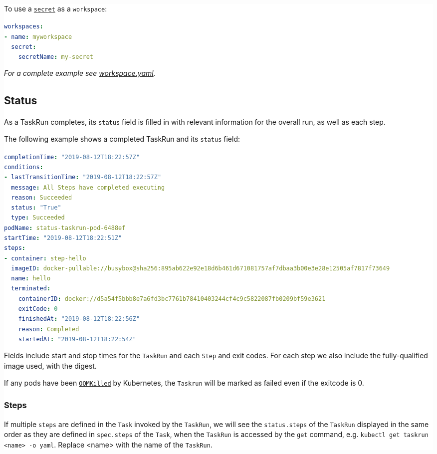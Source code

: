 To use a [`secret`](https://kubernetes.io/docs/concepts/storage/volumes/#secret)
as a `workspace`:

```yaml
workspaces:
- name: myworkspace
  secret:
    secretName: my-secret
```

_For a complete example see [workspace.yaml](../examples/taskruns/workspace.yaml)._

## Status

As a TaskRun completes, its `status` field is filled in with relevant information for
the overall run, as well as each step.

The following example shows a completed TaskRun and its `status` field:

```yaml
completionTime: "2019-08-12T18:22:57Z"
conditions:
- lastTransitionTime: "2019-08-12T18:22:57Z"
  message: All Steps have completed executing
  reason: Succeeded
  status: "True"
  type: Succeeded
podName: status-taskrun-pod-6488ef
startTime: "2019-08-12T18:22:51Z"
steps:
- container: step-hello
  imageID: docker-pullable://busybox@sha256:895ab622e92e18d6b461d671081757af7dbaa3b00e3e28e12505af7817f73649
  name: hello
  terminated:
    containerID: docker://d5a54f5bbb8e7a6fd3bc7761b78410403244cf4c9c5822087fb0209bf59e3621
    exitCode: 0
    finishedAt: "2019-08-12T18:22:56Z"
    reason: Completed
    startedAt: "2019-08-12T18:22:54Z"
  ```

Fields include start and stop times for the `TaskRun` and each `Step` and exit codes.
For each step we also include the fully-qualified image used, with the digest.

If any pods have been [`OOMKilled`](https://kubernetes.io/docs/tasks/administer-cluster/out-of-resource/)
by Kubernetes, the `Taskrun` will be marked as failed even if the exitcode is 0.

### Steps

If multiple `steps` are defined in the `Task` invoked by the `TaskRun`, we will see the
`status.steps` of the `TaskRun` displayed in the same order as they are defined in
`spec.steps` of the `Task`, when the `TaskRun` is accessed by the `get` command, e.g.
`kubectl get taskrun <name> -o yaml`. Replace \<name\> with the name of the `TaskRun`.
